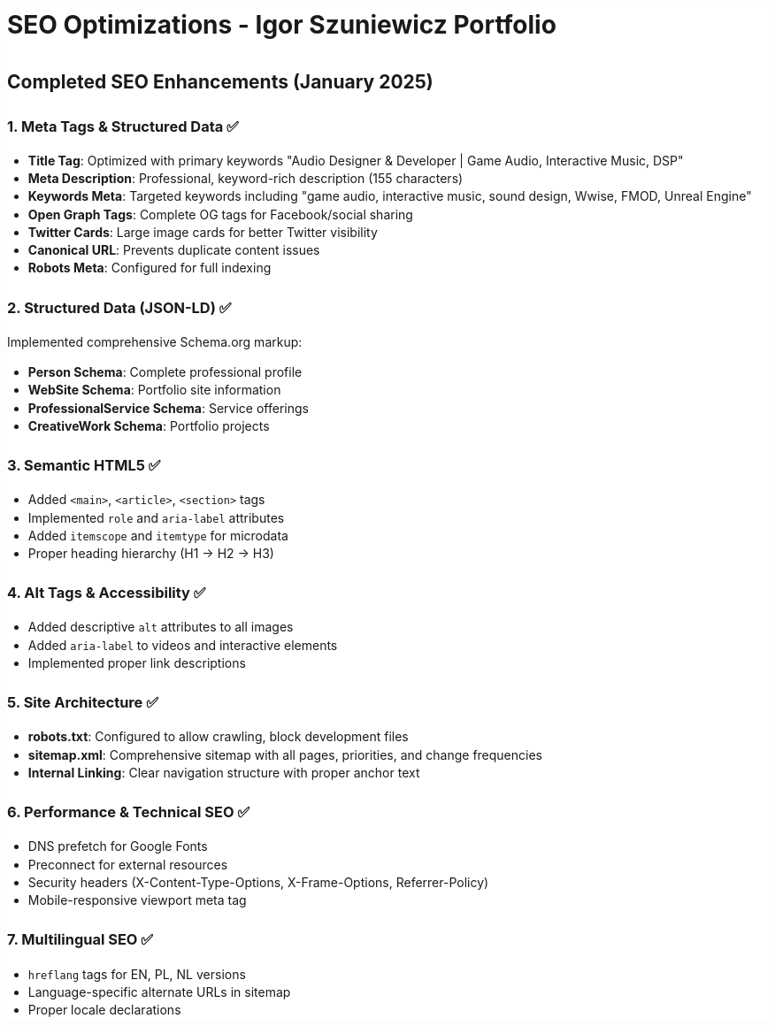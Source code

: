 # SEO Optimizations - Igor Szuniewicz Portfolio

## Completed SEO Enhancements (January 2025)

### 1. Meta Tags & Structured Data ✅
- **Title Tag**: Optimized with primary keywords "Audio Designer & Developer | Game Audio, Interactive Music, DSP"
- **Meta Description**: Professional, keyword-rich description (155 characters)
- **Keywords Meta**: Targeted keywords including "game audio, interactive music, sound design, Wwise, FMOD, Unreal Engine"
- **Open Graph Tags**: Complete OG tags for Facebook/social sharing
- **Twitter Cards**: Large image cards for better Twitter visibility
- **Canonical URL**: Prevents duplicate content issues
- **Robots Meta**: Configured for full indexing

### 2. Structured Data (JSON-LD) ✅
Implemented comprehensive Schema.org markup:
- **Person Schema**: Complete professional profile
- **WebSite Schema**: Portfolio site information
- **ProfessionalService Schema**: Service offerings
- **CreativeWork Schema**: Portfolio projects

### 3. Semantic HTML5 ✅
- Added `<main>`, `<article>`, `<section>` tags
- Implemented `role` and `aria-label` attributes
- Added `itemscope` and `itemtype` for microdata
- Proper heading hierarchy (H1 → H2 → H3)

### 4. Alt Tags & Accessibility ✅
- Added descriptive `alt` attributes to all images
- Added `aria-label` to videos and interactive elements
- Implemented proper link descriptions

### 5. Site Architecture ✅
- **robots.txt**: Configured to allow crawling, block development files
- **sitemap.xml**: Comprehensive sitemap with all pages, priorities, and change frequencies
- **Internal Linking**: Clear navigation structure with proper anchor text

### 6. Performance & Technical SEO ✅
- DNS prefetch for Google Fonts
- Preconnect for external resources
- Security headers (X-Content-Type-Options, X-Frame-Options, Referrer-Policy)
- Mobile-responsive viewport meta tag

### 7. Multilingual SEO ✅
- `hreflang` tags for EN, PL, NL versions
- Language-specific alternate URLs in sitemap
- Proper locale declarations
